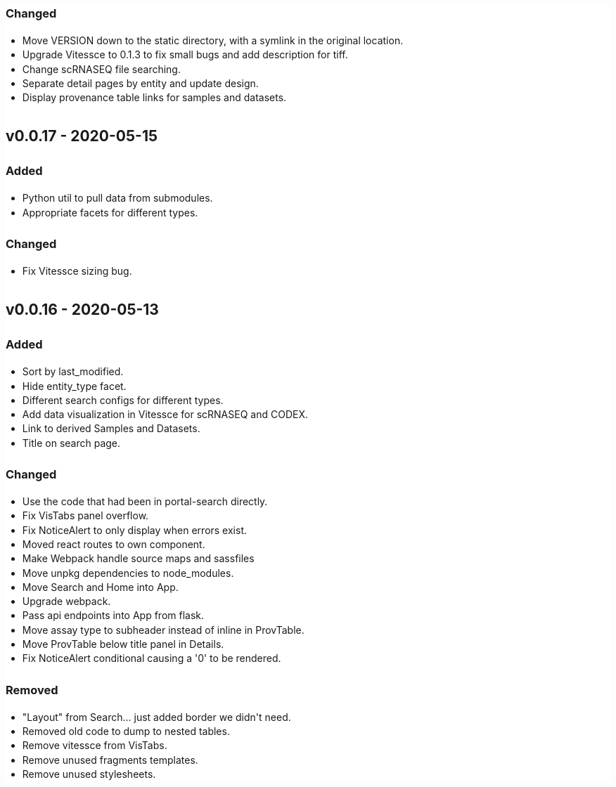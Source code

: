 ### Changed

- Move VERSION down to the static directory, with a symlink in the original location.
- Upgrade Vitessce to 0.1.3 to fix small bugs and add description for tiff.
- Change scRNASEQ file searching.
- Separate detail pages by entity and update design.
- Display provenance table links for samples and datasets.

## v0.0.17 - 2020-05-15

### Added

- Python util to pull data from submodules.
- Appropriate facets for different types.

### Changed

- Fix Vitessce sizing bug.

## v0.0.16 - 2020-05-13

### Added

- Sort by last_modified.
- Hide entity_type facet.
- Different search configs for different types.
- Add data visualization in Vitessce for scRNASEQ and CODEX.
- Link to derived Samples and Datasets.
- Title on search page.

### Changed

- Use the code that had been in portal-search directly.
- Fix VisTabs panel overflow.
- Fix NoticeAlert to only display when errors exist.
- Moved react routes to own component.
- Make Webpack handle source maps and sassfiles
- Move unpkg dependencies to node_modules.
- Move Search and Home into App.
- Upgrade webpack.
- Pass api endpoints into App from flask.
- Move assay type to subheader instead of inline in ProvTable.
- Move ProvTable below title panel in Details.
- Fix NoticeAlert conditional causing a '0' to be rendered.

### Removed

- "Layout" from Search... just added border we didn't need.
- Removed old code to dump to nested tables.
- Remove vitessce from VisTabs.
- Remove unused fragments templates.
- Remove unused stylesheets.
